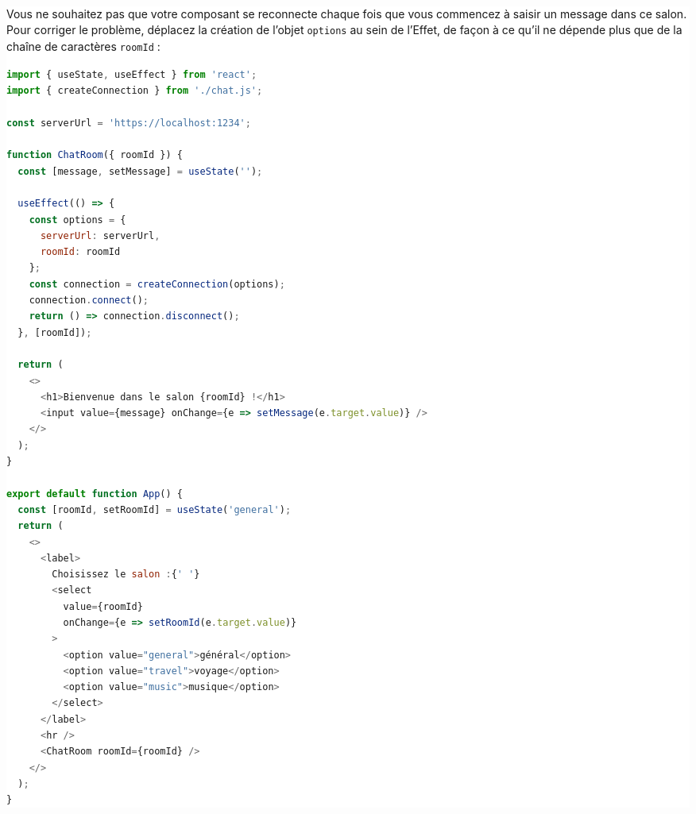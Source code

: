 </Sandpack>

Vous ne souhaitez pas que votre composant se reconnecte chaque fois que vous commencez à saisir un message dans ce salon.  Pour corriger le problème, déplacez la création de l’objet `options` au sein de l’Effet, de façon à ce qu’il ne dépende plus que de la chaîne de caractères `roomId` :

<Sandpack>

```js
import { useState, useEffect } from 'react';
import { createConnection } from './chat.js';

const serverUrl = 'https://localhost:1234';

function ChatRoom({ roomId }) {
  const [message, setMessage] = useState('');

  useEffect(() => {
    const options = {
      serverUrl: serverUrl,
      roomId: roomId
    };
    const connection = createConnection(options);
    connection.connect();
    return () => connection.disconnect();
  }, [roomId]);

  return (
    <>
      <h1>Bienvenue dans le salon {roomId} !</h1>
      <input value={message} onChange={e => setMessage(e.target.value)} />
    </>
  );
}

export default function App() {
  const [roomId, setRoomId] = useState('general');
  return (
    <>
      <label>
        Choisissez le salon :{' '}
        <select
          value={roomId}
          onChange={e => setRoomId(e.target.value)}
        >
          <option value="general">général</option>
          <option value="travel">voyage</option>
          <option value="music">musique</option>
        </select>
      </label>
      <hr />
      <ChatRoom roomId={roomId} />
    </>
  );
}
```

